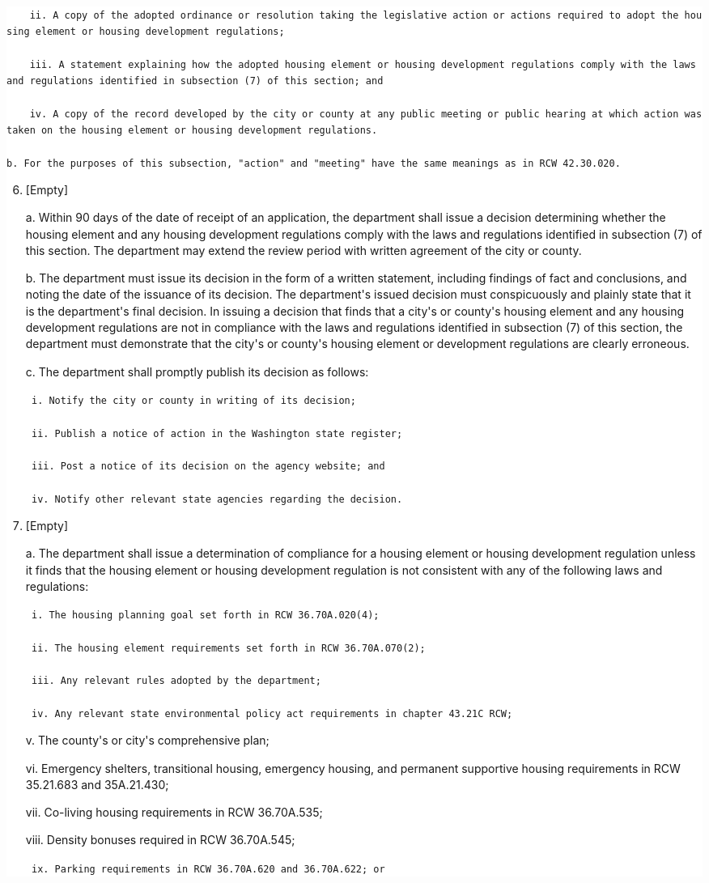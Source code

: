         ii. A copy of the adopted ordinance or resolution taking the legislative action or actions required to adopt the housing element or housing development regulations;

        iii. A statement explaining how the adopted housing element or housing development regulations comply with the laws and regulations identified in subsection (7) of this section; and

        iv. A copy of the record developed by the city or county at any public meeting or public hearing at which action was taken on the housing element or housing development regulations.

    b. For the purposes of this subsection, "action" and "meeting" have the same meanings as in RCW 42.30.020.

6. [Empty]

    a. Within 90 days of the date of receipt of an application, the department shall issue a decision determining whether the housing element and any housing development regulations comply with the laws and regulations identified in subsection (7) of this section. The department may extend the review period with written agreement of the city or county.

    b. The department must issue its decision in the form of a written statement, including findings of fact and conclusions, and noting the date of the issuance of its decision. The department's issued decision must conspicuously and plainly state that it is the department's final decision. In issuing a decision that finds that a city's or county's housing element and any housing development regulations are not in compliance with the laws and regulations identified in subsection (7) of this section, the department must demonstrate that the city's or county's housing element or development regulations are clearly erroneous.

    c. The department shall promptly publish its decision as follows:

        i. Notify the city or county in writing of its decision;

        ii. Publish a notice of action in the Washington state register;

        iii. Post a notice of its decision on the agency website; and

        iv. Notify other relevant state agencies regarding the decision.

7. [Empty]

    a. The department shall issue a determination of compliance for a housing element or housing development regulation unless it finds that the housing element or housing development regulation is not consistent with any of the following laws and regulations:

        i. The housing planning goal set forth in RCW 36.70A.020(4);

        ii. The housing element requirements set forth in RCW 36.70A.070(2);

        iii. Any relevant rules adopted by the department;

        iv. Any relevant state environmental policy act requirements in chapter 43.21C RCW;

    v. The county's or city's comprehensive plan;

    vi. Emergency shelters, transitional housing, emergency housing, and permanent supportive housing requirements in RCW 35.21.683 and 35A.21.430;

    vii. Co-living housing requirements in RCW 36.70A.535;

    viii. Density bonuses required in RCW 36.70A.545;

        ix. Parking requirements in RCW 36.70A.620 and 36.70A.622; or
